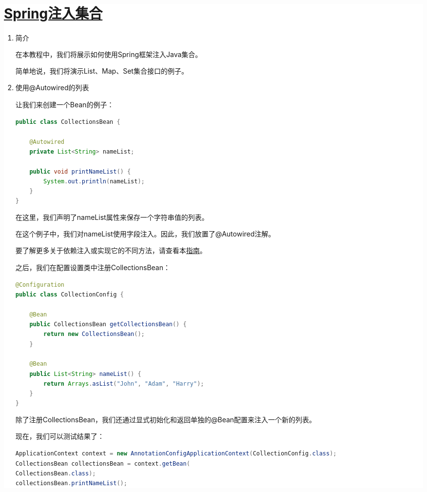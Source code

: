 # [Spring注入集合](https://www.baeldung.com/spring-injecting-collections)

1. 简介

    在本教程中，我们将展示如何使用Spring框架注入Java集合。

    简单地说，我们将演示List、Map、Set集合接口的例子。

2. 使用@Autowired的列表

    让我们来创建一个Bean的例子：

    ```java
    public class CollectionsBean {

        @Autowired
        private List<String> nameList;

        public void printNameList() {
            System.out.println(nameList);
        }
    }
    ```

    在这里，我们声明了nameList属性来保存一个字符串值的列表。

    在这个例子中，我们对nameList使用字段注入。因此，我们放置了@Autowired注解。

    要了解更多关于依赖注入或实现它的不同方法，请查看本[指南](/Intro-zh.md)。

    之后，我们在配置设置类中注册CollectionsBean：

    ```java
    @Configuration
    public class CollectionConfig {

        @Bean
        public CollectionsBean getCollectionsBean() {
            return new CollectionsBean();
        }

        @Bean
        public List<String> nameList() {
            return Arrays.asList("John", "Adam", "Harry");
        }
    }
    ```

    除了注册CollectionsBean，我们还通过显式初始化和返回单独的@Bean配置来注入一个新的列表。

    现在，我们可以测试结果了：

    ```java
    ApplicationContext context = new AnnotationConfigApplicationContext(CollectionConfig.class);
    CollectionsBean collectionsBean = context.getBean(
    CollectionsBean.class);
    collectionsBean.printNameList();
    ```
